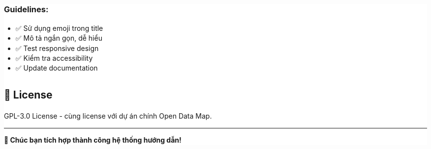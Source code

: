 ### Guidelines:
- ✅ Sử dụng emoji trong title
- ✅ Mô tả ngắn gọn, dễ hiểu
- ✅ Test responsive design
- ✅ Kiểm tra accessibility
- ✅ Update documentation

## 📄 License

GPL-3.0 License - cùng license với dự án chính Open Data Map.

---

**🎉 Chúc bạn tích hợp thành công hệ thống hướng dẫn!**